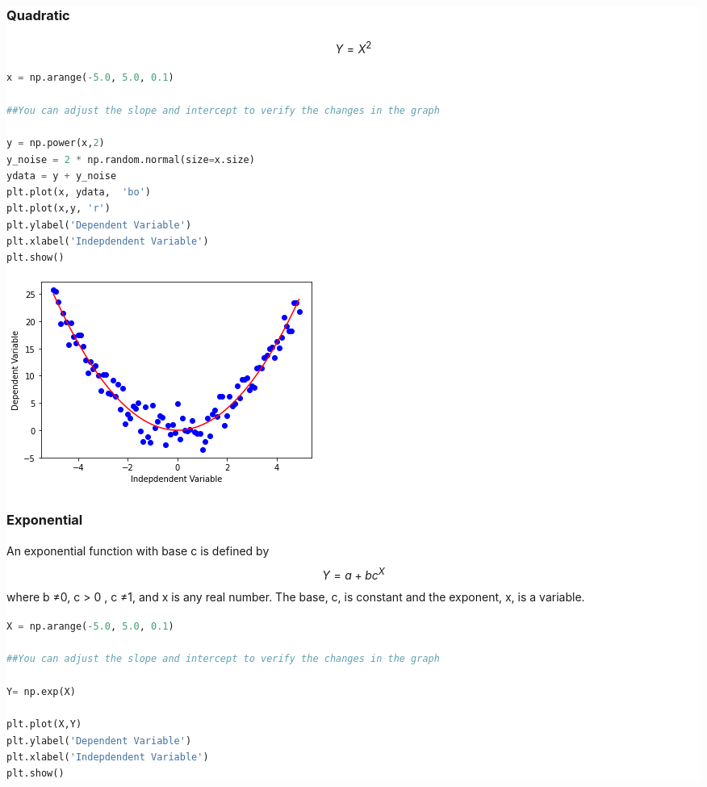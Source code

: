 
### Quadratic


$$ Y = X^2 $$



```python
x = np.arange(-5.0, 5.0, 0.1)

##You can adjust the slope and intercept to verify the changes in the graph

y = np.power(x,2)
y_noise = 2 * np.random.normal(size=x.size)
ydata = y + y_noise
plt.plot(x, ydata,  'bo')
plt.plot(x,y, 'r') 
plt.ylabel('Dependent Variable')
plt.xlabel('Indepdendent Variable')
plt.show()
```


    
![png](output_13_0.png)
    


### Exponential


An exponential function with base c is defined by $$ Y = a + b c^X$$ where b ≠0, c > 0 , c ≠1, and x is any real number. The base, c, is constant and the exponent, x, is a variable. 



```python
X = np.arange(-5.0, 5.0, 0.1)

##You can adjust the slope and intercept to verify the changes in the graph

Y= np.exp(X)

plt.plot(X,Y) 
plt.ylabel('Dependent Variable')
plt.xlabel('Indepdendent Variable')
plt.show()
```

